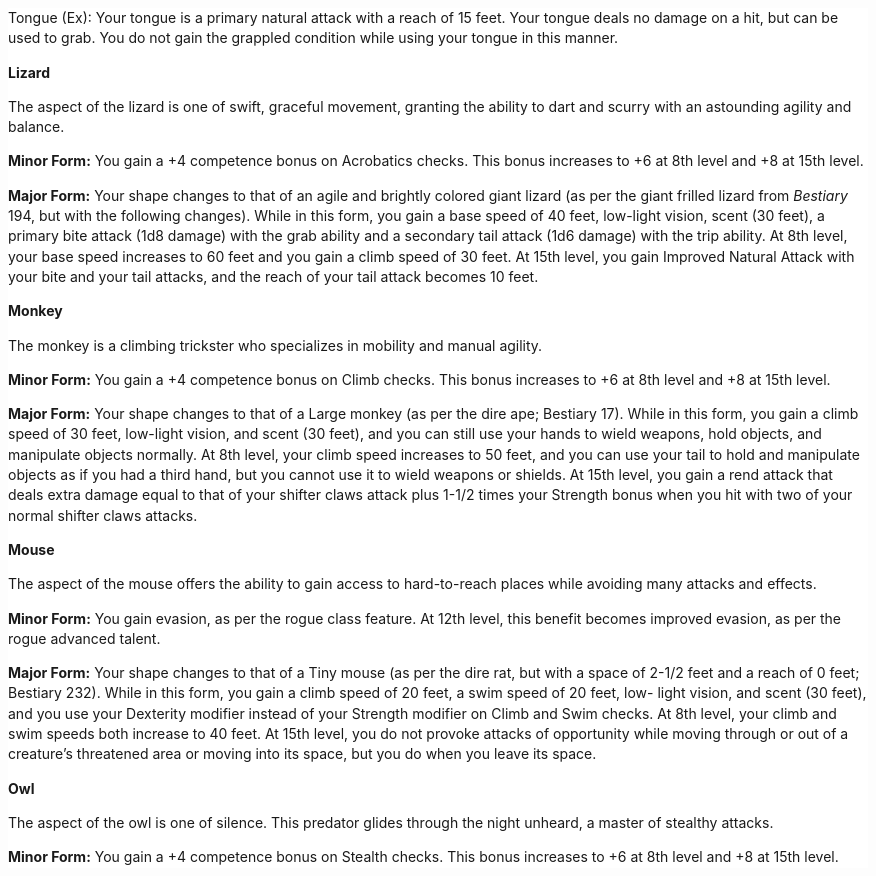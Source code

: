 Tongue (Ex): Your tongue is a primary natural attack with a reach of 15 feet. Your tongue deals no damage on a hit, but can be used to grab. You do not gain the grappled condition while using your tongue in this manner.

**Lizard**

The aspect of the lizard is one of swift, graceful movement, granting the ability to dart and scurry with an astounding agility and balance.

**Minor Form:** You gain a +4 competence bonus on Acrobatics checks. This bonus increases to +6 at 8th level and +8 at 15th level.

**Major Form:** Your shape changes to that of an agile and brightly colored giant lizard (as per the giant frilled lizard from *Bestiary* 194, but with the following changes). While in this form, you gain a base speed of 40 feet, low-light vision, scent (30 feet), a primary bite attack (1d8 damage) with the grab ability and a secondary tail attack (1d6 damage) with the trip ability. At 8th level, your base speed increases to 60 feet and you gain a climb speed of 30 feet. At 15th level, you gain Improved Natural Attack with your bite and your tail attacks, and the reach of your tail attack becomes 10 feet.

**Monkey**

The monkey is a climbing trickster who specializes in mobility and manual agility.

**Minor Form:** You gain a +4 competence bonus on Climb checks. This bonus increases to +6 at 8th level and +8 at 15th level.

**Major Form:** Your shape changes to that of a Large monkey (as per the dire ape; Bestiary 17). While in this form, you gain a climb speed of 30 feet, low-light vision, and scent (30 feet), and you can still use your hands to wield weapons, hold objects, and manipulate objects normally. At 8th level, your climb speed increases to 50 feet, and you can use your tail to hold and manipulate objects as if you had a third hand, but you cannot use it to wield weapons or shields. At 15th level, you gain a rend attack that deals extra damage equal to that of your shifter claws attack plus 1-1/2 times your Strength bonus when you hit with two of your normal shifter claws attacks.

**Mouse**

The aspect of the mouse offers the ability to gain access to hard-to-reach places while avoiding many attacks and effects. 

**Minor Form:** You gain evasion, as per the rogue class feature. At 12th level, this benefit becomes improved evasion, as per the rogue advanced talent.

**Major Form:** Your shape changes to that of a Tiny mouse (as per the dire rat, but with a space of 2-1/2 feet and a reach of 0 feet; Bestiary 232). While in this form, you gain a climb speed of 20 feet, a swim speed of 20 feet, low- light vision, and scent (30 feet), and you use your Dexterity modifier instead of your Strength modifier on Climb and Swim checks. At 8th level, your climb and swim speeds both increase to 40 feet. At 15th level, you do not provoke attacks of opportunity while moving through or out of a creature’s threatened area or moving into its space, but you do when you leave its space.

**Owl**

The aspect of the owl is one of silence. This predator glides through the night unheard, a master of stealthy attacks.

**Minor Form:** You gain a +4 competence bonus on Stealth checks. This bonus increases to +6 at 8th level and +8 at 15th level.
